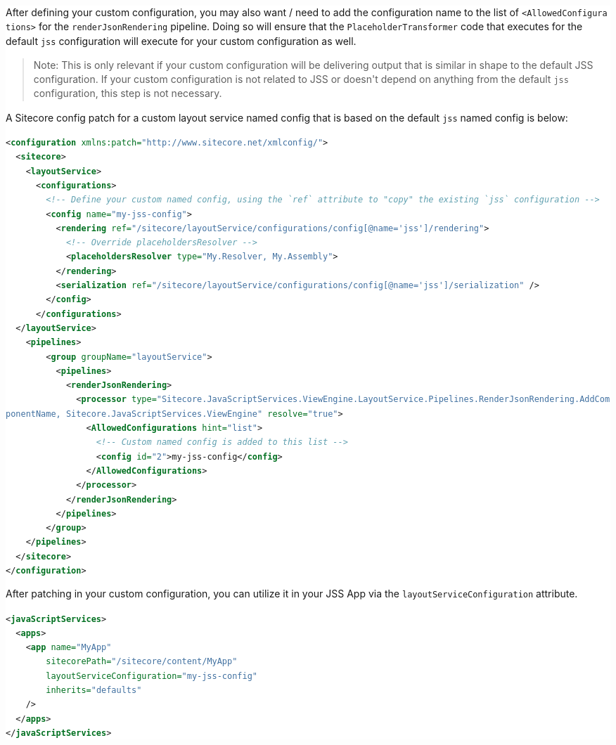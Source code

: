 After defining your custom configuration, you may also want / need to add the configuration name to the list of `<AllowedConfigurations>` for the `renderJsonRendering` pipeline. Doing so will ensure that the `PlaceholderTransformer` code that executes for the default `jss` configuration will execute for your custom configuration as well.

> Note: This is only relevant if your custom configuration will be delivering output that is similar in shape to the default JSS configuration. If your custom configuration is not related to JSS or doesn't depend on anything from the default `jss` configuration, this step is not necessary.

A Sitecore config patch for a custom layout service named config that is based on the default `jss` named config is below:

```xml
<configuration xmlns:patch="http://www.sitecore.net/xmlconfig/">
  <sitecore>
    <layoutService>
      <configurations>
        <!-- Define your custom named config, using the `ref` attribute to "copy" the existing `jss` configuration -->
        <config name="my-jss-config">
          <rendering ref="/sitecore/layoutService/configurations/config[@name='jss']/rendering">
            <!-- Override placeholdersResolver -->
            <placeholdersResolver type="My.Resolver, My.Assembly">
          </rendering>
          <serialization ref="/sitecore/layoutService/configurations/config[@name='jss']/serialization" />
        </config>
      </configurations>
  </layoutService>
    <pipelines>
        <group groupName="layoutService">
          <pipelines>
            <renderJsonRendering>
              <processor type="Sitecore.JavaScriptServices.ViewEngine.LayoutService.Pipelines.RenderJsonRendering.AddComponentName, Sitecore.JavaScriptServices.ViewEngine" resolve="true">
                <AllowedConfigurations hint="list">
                  <!-- Custom named config is added to this list -->
                  <config id="2">my-jss-config</config>
                </AllowedConfigurations>
              </processor>
            </renderJsonRendering>
          </pipelines>
        </group>
    </pipelines>
  </sitecore>
</configuration>
```

After patching in your custom configuration, you can utilize it in your JSS App via the `layoutServiceConfiguration` attribute.

```xml
<javaScriptServices>
  <apps>
    <app name="MyApp"
        sitecorePath="/sitecore/content/MyApp"
        layoutServiceConfiguration="my-jss-config"
        inherits="defaults"
    />
  </apps>
</javaScriptServices>
```
